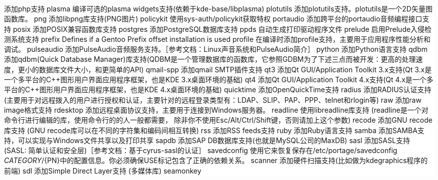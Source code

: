 添加php支持 
plasma 
编译可选的plasma widgets支持(依赖于kde-base/libplasma) 
plotutils 
添加plotutils支持。plotutils是一个2D矢量图函数库。 
png 
添加libpng库支持(PNG图片) 
policykit 
使用sys-auth/policykit获取特权 
portaudio 
添加跨平台的portaudio音频编程接口支持 
posix 
添加POSIX兼容函数库支持 
postgres 
添加PostgreSQL数据库支持 
ppds 
自动生成打印驱动程序文件 
prelude 
启用Prelude入侵检测系统支持 
prefix 
Defines if a Gentoo Prefix offset installation is used 
profile 
在编译时添加profile支持，主要用于应用程序性能分析和调试。 
pulseaudio 
添加PulseAudio音频服务支持。［参考文档：Linux声音系统和PulseAudio简介］ 
python 
添加Python语言支持 
qdbm 
添加qdbm(Quick Database Manager)库支持(QDBM是一个管理数据库的函数库，它参照GDBM为了下述三点而被开发：更高的处理速度，更小的数据库文件大小，和更简单的API) 
qmail-spp 
添加qmail SMTP插件支持 
qt3 
添加Qt GUI/Application Toolkit 3.x支持(Qt 3.x是一个多平台的C++图形用户界面应用程序框架，也是KDE 3.x桌面环境的基础) 
qt4 
添加Qt GUI/Application Toolkit 4.x支持(Qt 4.x是一个多平台的C++图形用户界面应用程序框架，也是KDE 4.x桌面环境的基础) 
quicktime 
添加OpenQuickTime支持 
radius 
添加RADIUS认证支持(主要用于对远程拨入的用户进行授权和认证，主要针对的远程登录类型有：LDAP、SLIP、PAP、PPP、telnet和rlogin等) 
raw 
添加raw image格式支持 
rdesktop 
添加远程桌面协议支持，主要用于连接到Windows服务器。 
readline 
使用libreadline库支持 (readline是一个对命令行进行编辑的库，使用命令行的的人一般都需要， 除非你不使用Esc/Alt/Ctrl/Shift键，否则请加上这个参数) 
recode 
添加GNU recode库支持 (GNU recode库可以在不同的字符集和编码间相互转换) 
rss 
添加RSS feeds支持 
ruby 
添加Ruby语言支持 
samba 
添加SAMBA支持，可以实现与Windows文件共享以及打印共享 
sapdb 
添加SAP DB数据库支持(也就是MySQL公司的MaxDB) 
sasl 
添加SASL支持 (SASL: 简单认证和安全层)［参考文档：基于cyrus-sasl的认证］ 
savedconfig 
使用它来恢复保存在/etc/portage/savedconfig ${CATEGORY}/${PN}中的配置信息。你必须确保USE标记包含了正确的依赖关系。 
scanner 
添加硬件扫描支持(比如做为kdegraphics程序的前端) 
sdl 
添加Simple Direct Layer支持 (多媒体库) 
seamonkey 